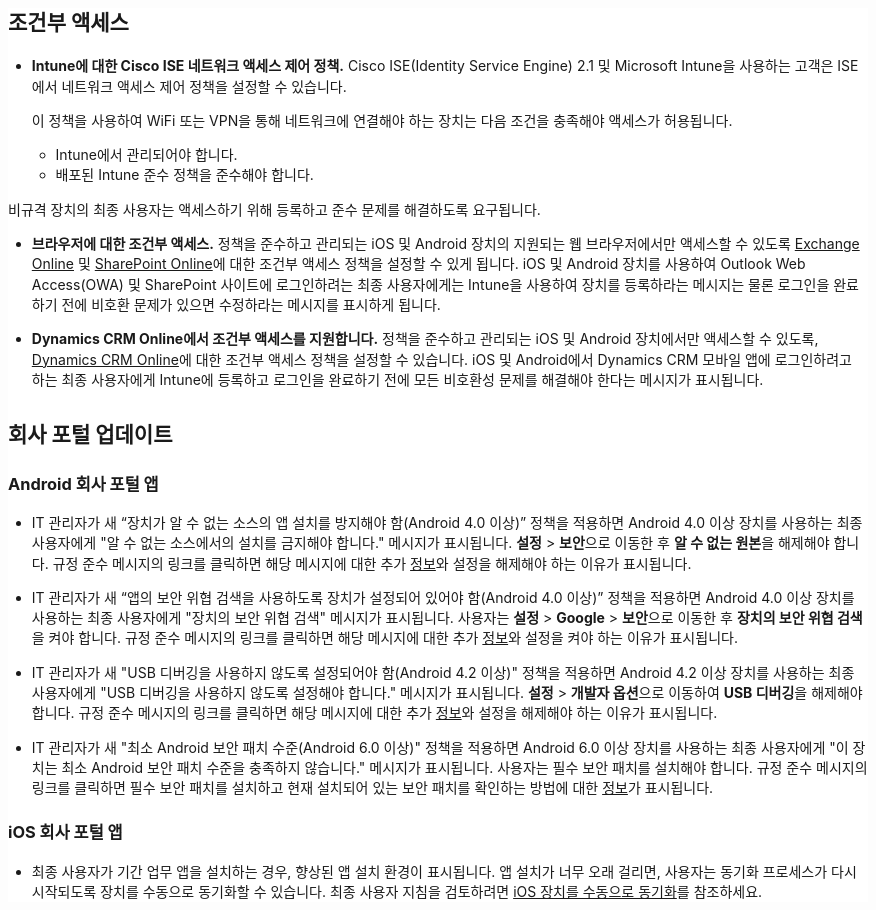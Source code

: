 
## 조건부 액세스
- **Intune에 대한 Cisco ISE 네트워크 액세스 제어 정책.**  Cisco ISE(Identity Service Engine) 2.1 및 Microsoft Intune을 사용하는 고객은 ISE에서 네트워크 액세스 제어 정책을 설정할 수 있습니다.

    이 정책을 사용하여 WiFi 또는 VPN을 통해 네트워크에 연결해야 하는 장치는 다음 조건을 충족해야 액세스가 허용됩니다.

    * Intune에서 관리되어야 합니다.
    * 배포된 Intune 준수 정책을 준수해야 합니다.

 비규격 장치의 최종 사용자는 액세스하기 위해 등록하고 준수 문제를 해결하도록 요구됩니다.
- **브라우저에 대한 조건부 액세스.** 정책을 준수하고 관리되는 iOS 및 Android 장치의 지원되는 웹 브라우저에서만 액세스할 수 있도록 [Exchange Online](restrict-access-to-exchange-online-with-microsoft-intune.md) 및 [SharePoint Online](restrict-access-to-sharepoint-online-with-microsoft-intune.md)에 대한 조건부 액세스 정책을 설정할 수 있게 됩니다. iOS 및 Android 장치를 사용하여 Outlook Web Access(OWA) 및 SharePoint 사이트에 로그인하려는 최종 사용자에게는 Intune을 사용하여 장치를 등록하라는 메시지는 물론 로그인을 완료하기 전에 비호환 문제가 있으면 수정하라는 메시지를 표시하게 됩니다.


- **Dynamics CRM Online에서 조건부 액세스를 지원합니다.** 정책을 준수하고 관리되는 iOS 및 Android 장치에서만 액세스할 수 있도록, [Dynamics CRM Online](restrict-access-to-dynamics-crm-online-with-microsoft-intune.md)에 대한 조건부 액세스 정책을 설정할 수 있습니다. iOS 및 Android에서 Dynamics CRM 모바일 앱에 로그인하려고 하는 최종 사용자에게 Intune에 등록하고 로그인을 완료하기 전에 모든 비호환성 문제를 해결해야 한다는 메시지가 표시됩니다.



## 회사 포털 업데이트

### Android 회사 포털 앱

- IT 관리자가 새 “장치가 알 수 없는 소스의 앱 설치를 방지해야 함(Android 4.0 이상)” 정책을 적용하면 Android 4.0 이상 장치를 사용하는 최종 사용자에게 "알 수 없는 소스에서의 설치를 금지해야 합니다." 메시지가 표시됩니다. **설정** > **보안**으로 이동한 후 **알 수 없는 원본**을 해제해야 합니다. 규정 준수 메시지의 링크를 클릭하면 해당 메시지에 대한 추가 [정보](/Intune/EndUser/you-are-asked-to-turn-off-unknown-sources-android)와 설정을 해제해야 하는 이유가 표시됩니다.

- IT 관리자가 새 “앱의 보안 위협 검색을 사용하도록 장치가 설정되어 있어야 함(Android 4.0 이상)” 정책을 적용하면 Android 4.0 이상 장치를 사용하는 최종 사용자에게 "장치의 보안 위협 검색" 메시지가 표시됩니다. 사용자는 **설정** > **Google** > **보안**으로 이동한 후 **장치의 보안 위협 검색**을 켜야 합니다. 규정 준수 메시지의 링크를 클릭하면 해당 메시지에 대한 추가 [정보](/Intune/EndUser/you-are-asked-to-turn-on-scan-device-for-security-threats-android)와 설정을 켜야 하는 이유가 표시됩니다.

- IT 관리자가 새 "USB 디버깅을 사용하지 않도록 설정되어야 함(Android 4.2 이상)" 정책을 적용하면 Android 4.2 이상 장치를 사용하는 최종 사용자에게 "USB 디버깅을 사용하지 않도록 설정해야 합니다." 메시지가 표시됩니다. **설정** > **개발자 옵션**으로 이동하여 **USB 디버깅**을 해제해야 합니다. 규정 준수 메시지의 링크를 클릭하면 해당 메시지에 대한 추가 [정보](/Intune/EndUser/you-are-asked-to-turn-off-usb-debugging-android)와 설정을 해제해야 하는 이유가 표시됩니다.

- IT 관리자가 새 "최소 Android 보안 패치 수준(Android 6.0 이상)" 정책을 적용하면 Android 6.0 이상 장치를 사용하는 최종 사용자에게 "이 장치는 최소 Android 보안 패치 수준을 충족하지 않습니다." 메시지가 표시됩니다. 사용자는 필수 보안 패치를 설치해야 합니다. 규정 준수 메시지의 링크를 클릭하면 필수 보안 패치를 설치하고 현재 설치되어 있는 보안 패치를 확인하는 방법에 대한 [정보](/Intune/EndUser/you-are-asked-to-turn-on-scan-device-for-security-threats-android)가 표시됩니다.

### iOS 회사 포털 앱

- 최종 사용자가 기간 업무 앱을 설치하는 경우, 향상된 앱 설치 환경이 표시됩니다. 앱 설치가 너무 오래 걸리면, 사용자는 동기화 프로세스가 다시 시작되도록 장치를 수동으로 동기화할 수 있습니다. 최종 사용자 지침을 검토하려면 [iOS 장치를 수동으로 동기화](/Intune/EndUser/sync-your-device-manually-ios.md)를 참조하세요.
